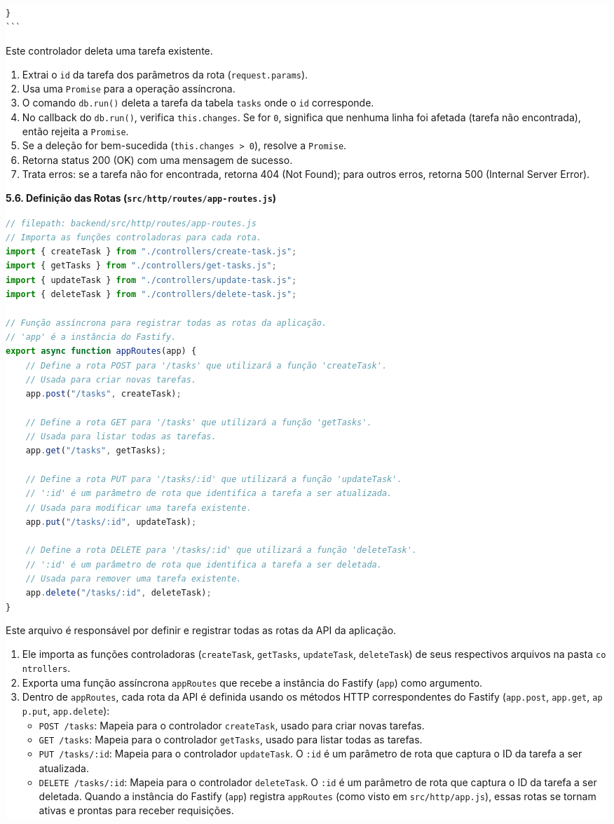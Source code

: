     }
    ```
Este controlador deleta uma tarefa existente.
1.  Extrai o `id` da tarefa dos parâmetros da rota (`request.params`).
2.  Usa uma `Promise` para a operação assíncrona.
3.  O comando `db.run()` deleta a tarefa da tabela `tasks` onde o `id` corresponde.
4.  No callback do `db.run()`, verifica `this.changes`. Se for `0`, significa que nenhuma linha foi afetada (tarefa não encontrada), então rejeita a `Promise`.
5.  Se a deleção for bem-sucedida (`this.changes > 0`), resolve a `Promise`.
6.  Retorna status 200 (OK) com uma mensagem de sucesso.
7.  Trata erros: se a tarefa não for encontrada, retorna 404 (Not Found); para outros erros, retorna 500 (Internal Server Error).

**5.6. Definição das Rotas (`src/http/routes/app-routes.js`)**

```javascript
// filepath: backend/src/http/routes/app-routes.js
// Importa as funções controladoras para cada rota.
import { createTask } from "./controllers/create-task.js";
import { getTasks } from "./controllers/get-tasks.js";
import { updateTask } from "./controllers/update-task.js";
import { deleteTask } from "./controllers/delete-task.js";

// Função assíncrona para registrar todas as rotas da aplicação.
// 'app' é a instância do Fastify.
export async function appRoutes(app) {
    // Define a rota POST para '/tasks' que utilizará a função 'createTask'.
    // Usada para criar novas tarefas.
    app.post("/tasks", createTask);

    // Define a rota GET para '/tasks' que utilizará a função 'getTasks'.
    // Usada para listar todas as tarefas.
    app.get("/tasks", getTasks);

    // Define a rota PUT para '/tasks/:id' que utilizará a função 'updateTask'.
    // ':id' é um parâmetro de rota que identifica a tarefa a ser atualizada.
    // Usada para modificar uma tarefa existente.
    app.put("/tasks/:id", updateTask);

    // Define a rota DELETE para '/tasks/:id' que utilizará a função 'deleteTask'.
    // ':id' é um parâmetro de rota que identifica a tarefa a ser deletada.
    // Usada para remover uma tarefa existente.
    app.delete("/tasks/:id", deleteTask);
}
```
Este arquivo é responsável por definir e registrar todas as rotas da API da aplicação.
1.  Ele importa as funções controladoras (`createTask`, `getTasks`, `updateTask`, `deleteTask`) de seus respectivos arquivos na pasta `controllers`.
2.  Exporta uma função assíncrona `appRoutes` que recebe a instância do Fastify (`app`) como argumento.
3.  Dentro de `appRoutes`, cada rota da API é definida usando os métodos HTTP correspondentes do Fastify (`app.post`, `app.get`, `app.put`, `app.delete`):
    *   `POST /tasks`: Mapeia para o controlador `createTask`, usado para criar novas tarefas.
    *   `GET /tasks`: Mapeia para o controlador `getTasks`, usado para listar todas as tarefas.
    *   `PUT /tasks/:id`: Mapeia para o controlador `updateTask`. O `:id` é um parâmetro de rota que captura o ID da tarefa a ser atualizada.
    *   `DELETE /tasks/:id`: Mapeia para o controlador `deleteTask`. O `:id` é um parâmetro de rota que captura o ID da tarefa a ser deletada.
Quando a instância do Fastify (`app`) registra `appRoutes` (como visto em `src/http/app.js`), essas rotas se tornam ativas e prontas para receber requisições.
